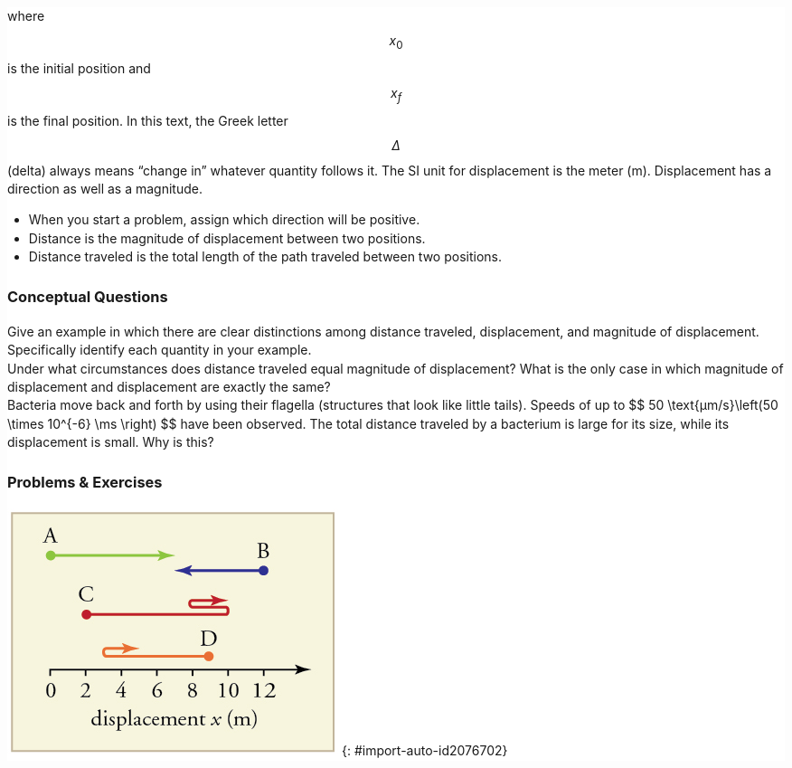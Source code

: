   where $$ x_{0} $$ is the initial position and $$ x_{f} $$ is the final
  position. In this text, the Greek letter $$ \Delta $$
  (delta) always means “change in” whatever quantity follows it. The SI unit for
  displacement is the meter (m). Displacement has a direction as well as a
  magnitude.
* When you start a problem, assign which direction will be positive.
* Distance is the magnitude of displacement between two positions.
* Distance traveled is the total length of the path traveled between two
  positions.

### Conceptual Questions

<div class="exercise" data-element-type="conceptual-questions">
<div class="problem" markdown="1">
Give an example in which there are clear distinctions among distance traveled, displacement, and magnitude of displacement. Specifically identify each quantity in your example.

</div>
</div>

<div class="exercise" data-element-type="conceptual-questions">
<div class="problem" markdown="1">
Under what circumstances does distance traveled equal magnitude of displacement?
What is the only case in which magnitude of displacement and displacement are exactly the same?

</div>
</div>

<div class="exercise" data-element-type="conceptual-questions">
<div class="problem" markdown="1">
Bacteria move back and forth by using their flagella (structures that look like little tails).
Speeds of up to $$ 50 \text{μm/s}\left(50 \times 10^{-6} \ms \right) $$
have been observed. The total distance traveled by a bacterium is large for its
size, while its displacement is small. Why is this?

</div>
</div>

### Problems &amp; Exercises

![An x axis starts at 0 meters and ends at 12 meters. There are four points on the graph with displacement paths. Path A starts at 0 and stops at 7. Path B starts at 12 and ends at 7. Path C starts at 2, goes to 10, turns around and goes back to 8, then turns around again and stops at 11. Path D starts at 9, goes to 3, then turns around and stops at 5.](../resources/Figure_02_01Sol_01.jpg)
{: #import-auto-id2076702}
